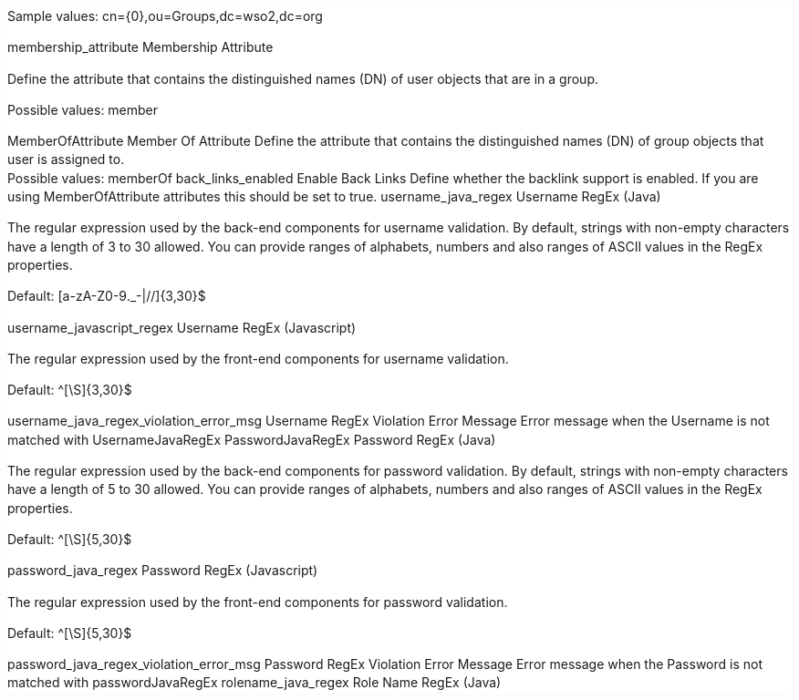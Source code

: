 <p>Sample values: cn={0},ou=Groups,dc=wso2,dc=org</p></td>
</tr>
<tr class="even">
<td>membership_attribute</td>
<td>Membership Attribute</td>
<td><p>Define the attribute that contains the distinguished names (DN) of user objects that are in a group.</p>
<p>Possible values: member</p></td>
</tr>
<tr class="odd">
<td>MemberOfAttribute</td>
<td>Member Of Attribute</td>
<td>Define the attribute that contains the distinguished names (DN) of group objects that user is assigned to.<br />
Possible values: memberOf</td>
</tr>
<tr class="even">
<td>back_links_enabled</td>
<td>Enable Back Links</td>
<td>Define whether the backlink support is enabled. If you are using MemberOfAttribute attributes this should be set to true.</td>
</tr>
<tr class="odd">
<td>username_java_regex</td>
<td>Username RegEx (Java)</td>
<td><p>The regular expression used by the back-end components for username validation. By default, strings with non-empty characters have a length of 3 to 30 allowed. You can provide ranges of alphabets, numbers and also ranges of ASCII values in the RegEx properties.</p>
<p>Default: [a-zA-Z0-9._-|//]{3,30}$</p></td>
</tr>
<tr class="even">
<td>username_javascript_regex</td>
<td>Username RegEx (Javascript)</td>
<td><p>The regular expression used by the front-end components for username validation.</p>
<p>Default: ^[\S]{3,30}$</p></td>
</tr>
<tr class="odd">
<td>username_java_regex_violation_error_msg</td>
<td>Username RegEx Violation Error Message</td>
<td>Error message when the Username is not matched with UsernameJavaRegEx</td>
</tr>
<tr class="even">
<td>PasswordJavaRegEx</td>
<td>Password RegEx (Java)</td>
<td><p>The regular expression used by the back-end components for password validation. By default, strings with non-empty characters have a length of 5 to 30 allowed. You can provide ranges of alphabets, numbers and also ranges of ASCII values in the RegEx properties.</p>
<p>Default: ^[\S]{5,30}$</p></td>
</tr>
<tr class="odd">
<td>password_java_regex</td>
<td>Password RegEx (Javascript)</td>
<td><p>The regular expression used by the front-end components for password validation.</p>
<p>Default: ^[\S]{5,30}$</p></td>
</tr>
<tr class="even">
<td>password_java_regex_violation_error_msg</td>
<td>Password RegEx Violation Error Message</td>
<td>Error message when the Password is not matched with passwordJavaRegEx</td>
</tr>
<tr class="odd">
<td>rolename_java_regex</td>
<td>Role Name RegEx (Java)</td>